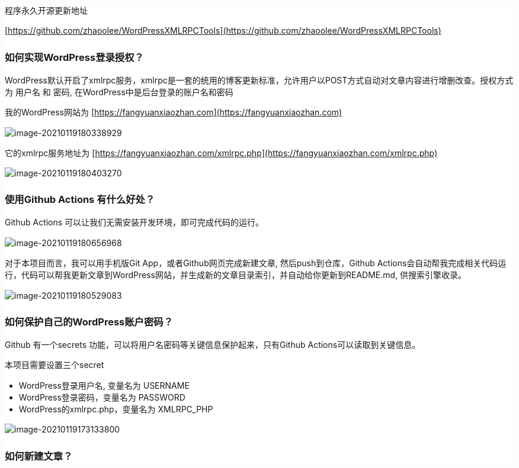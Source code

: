 

程序永久开源更新地址

[https://github.com/zhaoolee/WordPressXMLRPCTools](https://github.com/zhaoolee/WordPressXMLRPCTools)




### 如何实现WordPress登录授权？

WordPress默认开启了xmlrpc服务，xmlrpc是一套的统用的博客更新标准，允许用户以POST方式自动对文章内容进行增删改查。授权方式为 用户名 和 密码, 在WordPress中是后台登录的账户名和密码

我的WordPress网站为 [https://fangyuanxiaozhan.com](https://fangyuanxiaozhan.com) 

![image-20210119180338929](https://raw.githubusercontent.com/zhaoolee/WordPressXMLRPCTools/master/README/1611123033711jFFFRE3D.png)

它的xmlrpc服务地址为  [https://fangyuanxiaozhan.com/xmlrpc.php](https://fangyuanxiaozhan.com/xmlrpc.php)

![image-20210119180403270](https://raw.githubusercontent.com/zhaoolee/WordPressXMLRPCTools/master/README/1611123033808cFthmwwi.png)



### 使用Github Actions 有什么好处？

Github Actions 可以让我们无需安装开发环境，即可完成代码的运行。

![image-20210119180656968](https://raw.githubusercontent.com/zhaoolee/WordPressXMLRPCTools/master/README/1611123033850KpH03KNE.png)

对于本项目而言，我可以用手机版Git App，或者Github网页完成新建文章, 然后push到仓库，Github Actions会自动帮我完成相关代码运行，代码可以帮我更新文章到WordPress网站，并生成新的文章目录索引，并自动给你更新到README.md, 供搜索引擎收录。



![image-20210119180529083](https://raw.githubusercontent.com/zhaoolee/WordPressXMLRPCTools/master/README/1611123033950bTXn7Skr.png)


### 如何保护自己的WordPress账户密码？


Github 有一个secrets 功能，可以将用户名密码等关键信息保护起来，只有Github Actions可以读取到关键信息。

本项目需要设置三个secret



- WordPress登录用户名, 变量名为 USERNAME
- WordPress登录密码，变量名为 PASSWORD
- WordPress的xmlrpc.php，变量名为 XMLRPC_PHP







![image-20210119173133800](https://raw.githubusercontent.com/zhaoolee/WordPressXMLRPCTools/master/README/16111230341284PaHwCDm.png)



### 如何新建文章？
